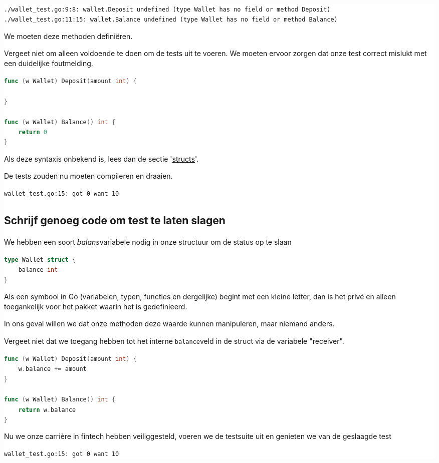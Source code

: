 ```
./wallet_test.go:9:8: wallet.Deposit undefined (type Wallet has no field or method Deposit)
./wallet_test.go:11:15: wallet.Balance undefined (type Wallet has no field or method Balance)
```

We moeten deze methoden definiëren.

Vergeet niet om alleen voldoende te doen om de tests uit te voeren. We moeten ervoor zorgen dat onze test correct mislukt met een duidelijke foutmelding.

```go
func (w Wallet) Deposit(amount int) {

}

func (w Wallet) Balance() int {
	return 0
}
```

Als deze syntaxis onbekend is, lees dan de sectie '[structs](structs-methods-and-interfaces.md)'.

De tests zouden nu moeten compileren en draaien.

`wallet_test.go:15: got 0 want 10`

## Schrijf genoeg code om test te laten slagen

We hebben een soort _balan&#x73;_&#x76;ariabele nodig in onze structuur om de status op te slaan

```go
type Wallet struct {
	balance int
}
```

Als een symbool in Go (variabelen, typen, functies en dergelijke) begint met een kleine letter, dan is het privé en alleen toegankelijk voor het pakket waarin het is gedefinieerd.

In ons geval willen we dat onze methoden deze waarde kunnen manipuleren, maar niemand anders.

Vergeet niet dat we toegang hebben tot het interne `balance`veld in de struct via de variabele "receiver".

```go
func (w Wallet) Deposit(amount int) {
	w.balance += amount
}

func (w Wallet) Balance() int {
	return w.balance
}
```

Nu we onze carrière in fintech hebben veiliggesteld, voeren we de testsuite uit en genieten we van de geslaagde test

`wallet_test.go:15: got 0 want 10`
